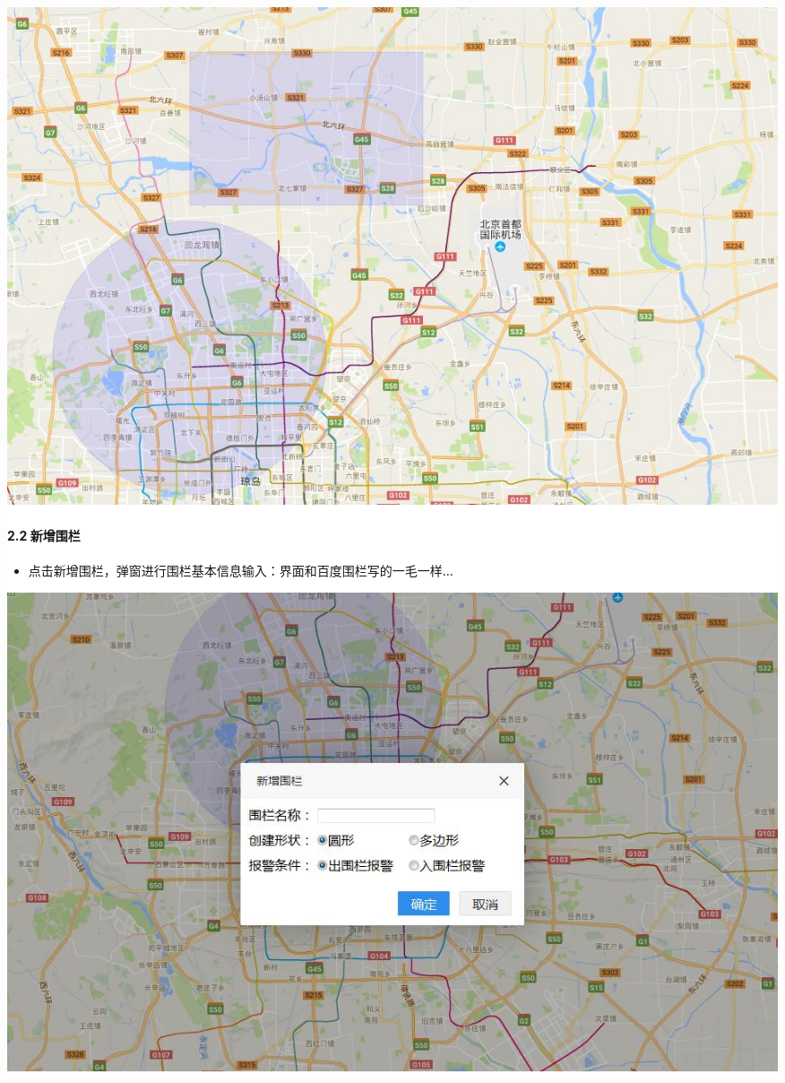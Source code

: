 ![](./webapp/readme_img/001.jpg)

#### 2.2 新增围栏

* 点击新增围栏，弹窗进行围栏基本信息输入：界面和百度围栏写的一毛一样...

![](./webapp/readme_img/002.jpg)
